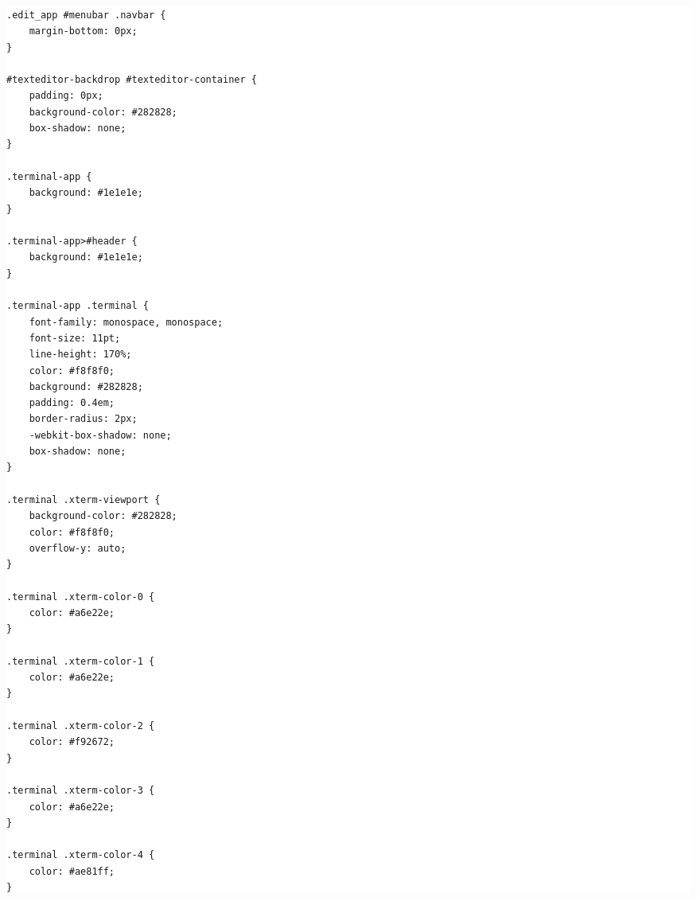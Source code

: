     .edit_app #menubar .navbar {
        margin-bottom: 0px;
    }

    #texteditor-backdrop #texteditor-container {
        padding: 0px;
        background-color: #282828;
        box-shadow: none;
    }

    .terminal-app {
        background: #1e1e1e;
    }

    .terminal-app>#header {
        background: #1e1e1e;
    }

    .terminal-app .terminal {
        font-family: monospace, monospace;
        font-size: 11pt;
        line-height: 170%;
        color: #f8f8f0;
        background: #282828;
        padding: 0.4em;
        border-radius: 2px;
        -webkit-box-shadow: none;
        box-shadow: none;
    }

    .terminal .xterm-viewport {
        background-color: #282828;
        color: #f8f8f0;
        overflow-y: auto;
    }

    .terminal .xterm-color-0 {
        color: #a6e22e;
    }

    .terminal .xterm-color-1 {
        color: #a6e22e;
    }

    .terminal .xterm-color-2 {
        color: #f92672;
    }

    .terminal .xterm-color-3 {
        color: #a6e22e;
    }

    .terminal .xterm-color-4 {
        color: #ae81ff;
    }

